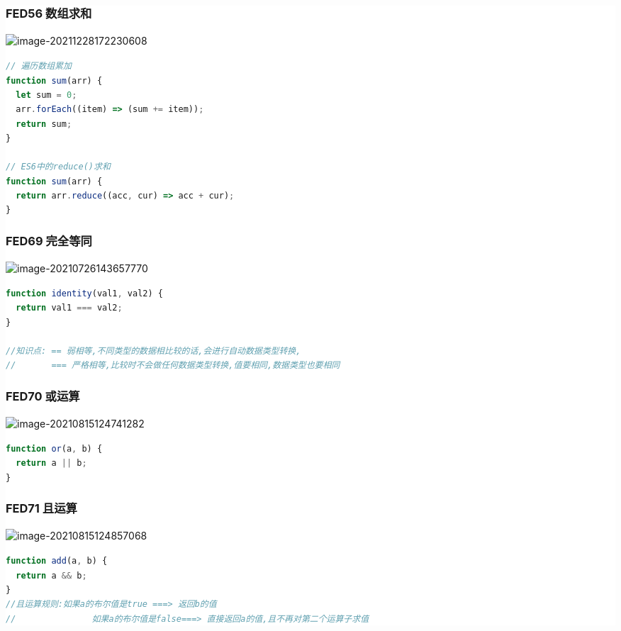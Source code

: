 ### FED56 数组求和

![image-20211228172230608](http://i0.hdslb.com/bfs/album/a11ae31f15cf032a54b3a4324d9d4ec39285c018.png)

```js
// 遍历数组累加
function sum(arr) {
  let sum = 0;
  arr.forEach((item) => (sum += item));
  return sum;
}

// ES6中的reduce()求和
function sum(arr) {
  return arr.reduce((acc, cur) => acc + cur);
}
```

### FED69 完全等同

![image-20210726143657770](http://i0.hdslb.com/bfs/album/ee2974b69b46d720d08f0dcb86ac6b8e09d8e6b7.png)

```js
function identity(val1, val2) {
  return val1 === val2;
}

//知识点: == 弱相等,不同类型的数据相比较的话,会进行自动数据类型转换,
//       === 严格相等,比较时不会做任何数据类型转换,值要相同,数据类型也要相同
```

### FED70 或运算

![image-20210815124741282](http://i0.hdslb.com/bfs/album/6c9e14e4fc252d957f67ac9da5045917aac7ff4e.png)

```js
function or(a, b) {
  return a || b;
}
```

### FED71 且运算

![image-20210815124857068](http://i0.hdslb.com/bfs/album/e56d10e41b4d0b87afc9d5e6f1b613426395357a.png)

```js
function add(a, b) {
  return a && b;
}
//且运算规则:如果a的布尔值是true ===> 返回b的值
//				 如果a的布尔值是false===> 直接返回a的值,且不再对第二个运算子求值
```
